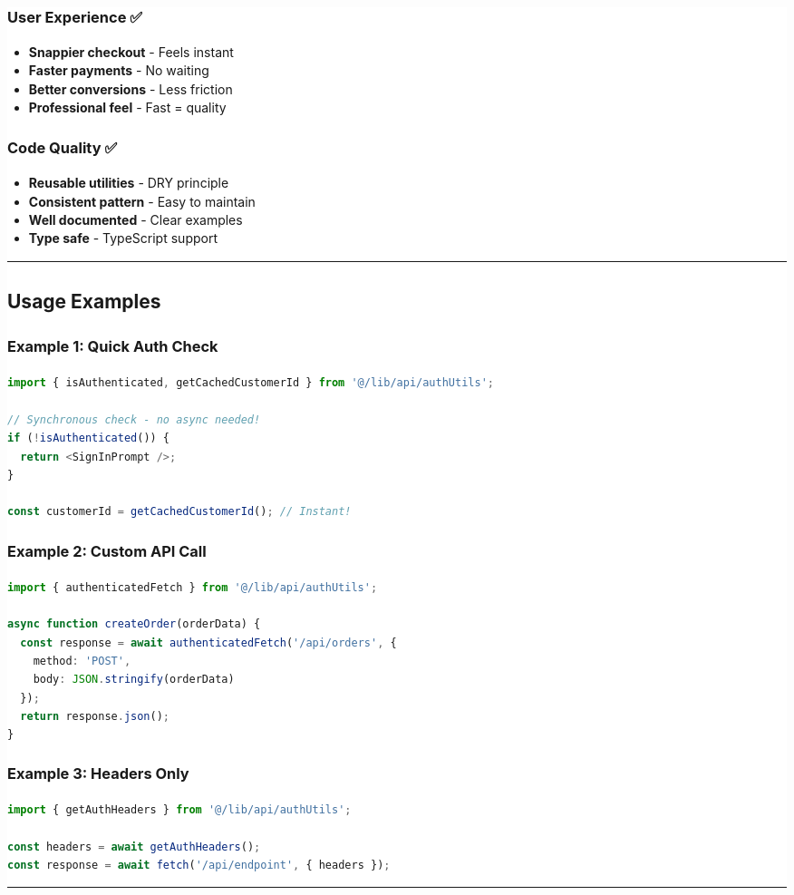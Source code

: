 ### User Experience ✅
- **Snappier checkout** - Feels instant
- **Faster payments** - No waiting
- **Better conversions** - Less friction
- **Professional feel** - Fast = quality

### Code Quality ✅
- **Reusable utilities** - DRY principle
- **Consistent pattern** - Easy to maintain
- **Well documented** - Clear examples
- **Type safe** - TypeScript support

---

## Usage Examples

### Example 1: Quick Auth Check
```typescript
import { isAuthenticated, getCachedCustomerId } from '@/lib/api/authUtils';

// Synchronous check - no async needed!
if (!isAuthenticated()) {
  return <SignInPrompt />;
}

const customerId = getCachedCustomerId(); // Instant!
```

### Example 2: Custom API Call
```typescript
import { authenticatedFetch } from '@/lib/api/authUtils';

async function createOrder(orderData) {
  const response = await authenticatedFetch('/api/orders', {
    method: 'POST',
    body: JSON.stringify(orderData)
  });
  return response.json();
}
```

### Example 3: Headers Only
```typescript
import { getAuthHeaders } from '@/lib/api/authUtils';

const headers = await getAuthHeaders();
const response = await fetch('/api/endpoint', { headers });
```

---

